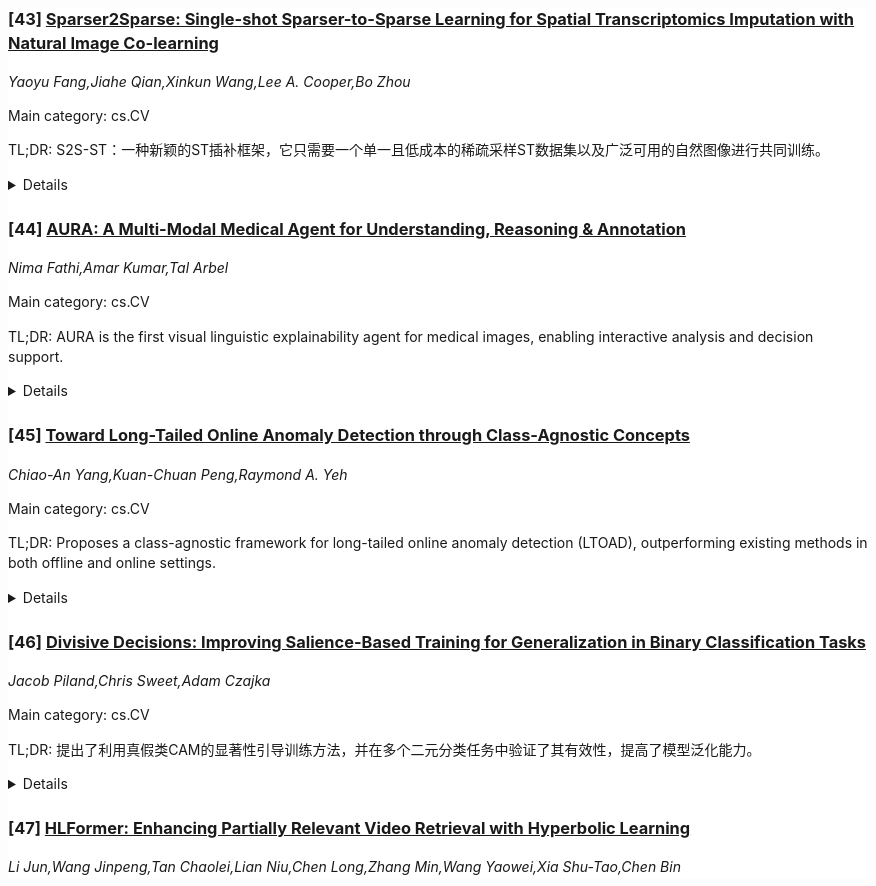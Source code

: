 
### [43] [Sparser2Sparse: Single-shot Sparser-to-Sparse Learning for Spatial Transcriptomics Imputation with Natural Image Co-learning](https://arxiv.org/abs/2507.16886)
*Yaoyu Fang,Jiahe Qian,Xinkun Wang,Lee A. Cooper,Bo Zhou*

Main category: cs.CV

TL;DR: S2S-ST：一种新颖的ST插补框架，它只需要一个单一且低成本的稀疏采样ST数据集以及广泛可用的自然图像进行共同训练。


<details><summary>Details</summary></details>


### [44] [AURA: A Multi-Modal Medical Agent for Understanding, Reasoning & Annotation](https://arxiv.org/abs/2507.16940)
*Nima Fathi,Amar Kumar,Tal Arbel*

Main category: cs.CV

TL;DR: AURA is the first visual linguistic explainability agent for medical images, enabling interactive analysis and decision support.


<details><summary>Details</summary></details>


### [45] [Toward Long-Tailed Online Anomaly Detection through Class-Agnostic Concepts](https://arxiv.org/abs/2507.16946)
*Chiao-An Yang,Kuan-Chuan Peng,Raymond A. Yeh*

Main category: cs.CV

TL;DR: Proposes a class-agnostic framework for long-tailed online anomaly detection (LTOAD), outperforming existing methods in both offline and online settings.


<details><summary>Details</summary></details>


### [46] [Divisive Decisions: Improving Salience-Based Training for Generalization in Binary Classification Tasks](https://arxiv.org/abs/2507.17000)
*Jacob Piland,Chris Sweet,Adam Czajka*

Main category: cs.CV

TL;DR: 提出了利用真假类CAM的显著性引导训练方法，并在多个二元分类任务中验证了其有效性，提高了模型泛化能力。


<details><summary>Details</summary></details>


### [47] [HLFormer: Enhancing Partially Relevant Video Retrieval with Hyperbolic Learning](https://arxiv.org/abs/2507.17402)
*Li Jun,Wang Jinpeng,Tan Chaolei,Lian Niu,Chen Long,Zhang Min,Wang Yaowei,Xia Shu-Tao,Chen Bin*
